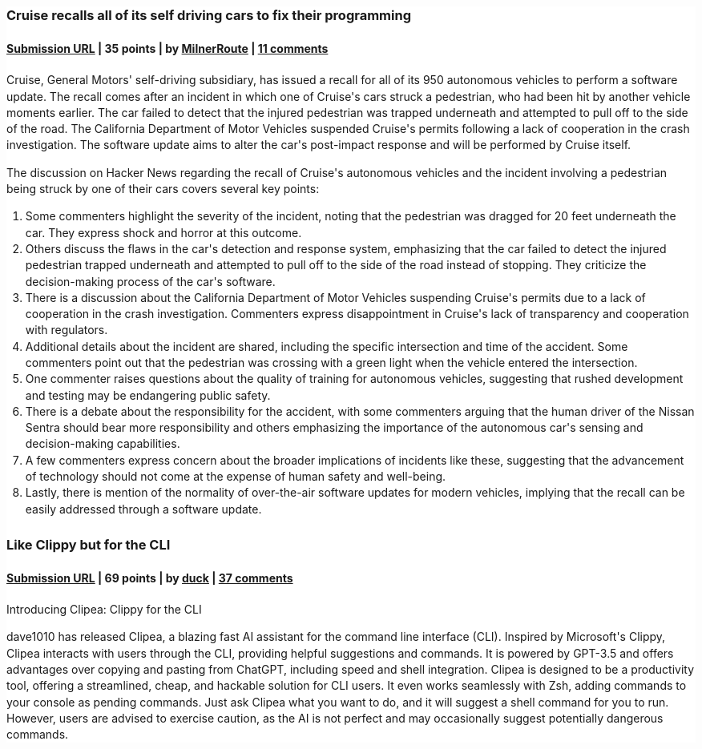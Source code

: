 ### Cruise recalls all of its self driving cars to fix their programming

#### [Submission URL](https://www.cnn.com/2023/11/08/business/cruise-recalls-self-driving-cars/index.html) | 35 points | by [MilnerRoute](https://news.ycombinator.com/user?id=MilnerRoute) | [11 comments](https://news.ycombinator.com/item?id=38195995)

Cruise, General Motors' self-driving subsidiary, has issued a recall for all of its 950 autonomous vehicles to perform a software update. The recall comes after an incident in which one of Cruise's cars struck a pedestrian, who had been hit by another vehicle moments earlier. The car failed to detect that the injured pedestrian was trapped underneath and attempted to pull off to the side of the road. The California Department of Motor Vehicles suspended Cruise's permits following a lack of cooperation in the crash investigation. The software update aims to alter the car's post-impact response and will be performed by Cruise itself.

The discussion on Hacker News regarding the recall of Cruise's autonomous vehicles and the incident involving a pedestrian being struck by one of their cars covers several key points:

1. Some commenters highlight the severity of the incident, noting that the pedestrian was dragged for 20 feet underneath the car. They express shock and horror at this outcome.
2. Others discuss the flaws in the car's detection and response system, emphasizing that the car failed to detect the injured pedestrian trapped underneath and attempted to pull off to the side of the road instead of stopping. They criticize the decision-making process of the car's software.
3. There is a discussion about the California Department of Motor Vehicles suspending Cruise's permits due to a lack of cooperation in the crash investigation. Commenters express disappointment in Cruise's lack of transparency and cooperation with regulators.
4. Additional details about the incident are shared, including the specific intersection and time of the accident. Some commenters point out that the pedestrian was crossing with a green light when the vehicle entered the intersection.
5. One commenter raises questions about the quality of training for autonomous vehicles, suggesting that rushed development and testing may be endangering public safety.
6. There is a debate about the responsibility for the accident, with some commenters arguing that the human driver of the Nissan Sentra should bear more responsibility and others emphasizing the importance of the autonomous car's sensing and decision-making capabilities.
7. A few commenters express concern about the broader implications of incidents like these, suggesting that the advancement of technology should not come at the expense of human safety and well-being.
8. Lastly, there is mention of the normality of over-the-air software updates for modern vehicles, implying that the recall can be easily addressed through a software update.

### Like Clippy but for the CLI

#### [Submission URL](https://github.com/dave1010/clipea) | 69 points | by [duck](https://news.ycombinator.com/user?id=duck) | [37 comments](https://news.ycombinator.com/item?id=38186554)

Introducing Clipea: Clippy for the CLI

dave1010 has released Clipea, a blazing fast AI assistant for the command line interface (CLI). Inspired by Microsoft's Clippy, Clipea interacts with users through the CLI, providing helpful suggestions and commands. It is powered by GPT-3.5 and offers advantages over copying and pasting from ChatGPT, including speed and shell integration. Clipea is designed to be a productivity tool, offering a streamlined, cheap, and hackable solution for CLI users. It even works seamlessly with Zsh, adding commands to your console as pending commands. Just ask Clipea what you want to do, and it will suggest a shell command for you to run. However, users are advised to exercise caution, as the AI is not perfect and may occasionally suggest potentially dangerous commands.
